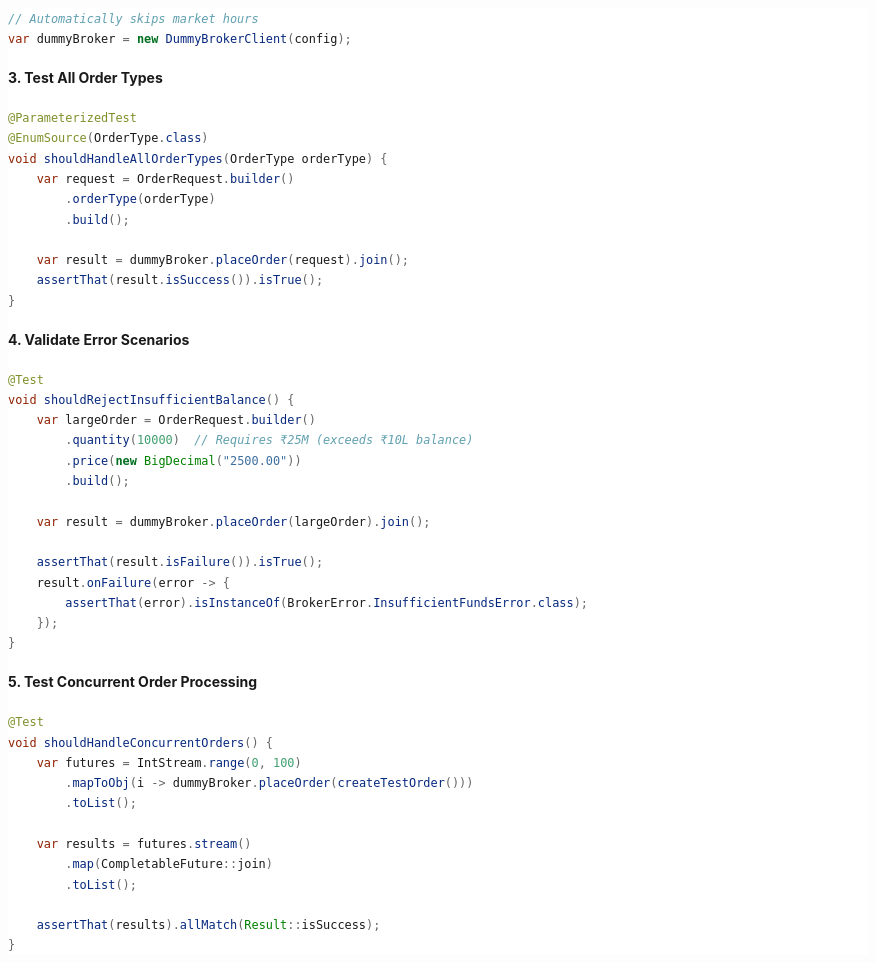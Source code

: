 ```java
// Automatically skips market hours
var dummyBroker = new DummyBrokerClient(config);
```

#### **3. Test All Order Types**

```java
@ParameterizedTest
@EnumSource(OrderType.class)
void shouldHandleAllOrderTypes(OrderType orderType) {
    var request = OrderRequest.builder()
        .orderType(orderType)
        .build();

    var result = dummyBroker.placeOrder(request).join();
    assertThat(result.isSuccess()).isTrue();
}
```

#### **4. Validate Error Scenarios**

```java
@Test
void shouldRejectInsufficientBalance() {
    var largeOrder = OrderRequest.builder()
        .quantity(10000)  // Requires ₹25M (exceeds ₹10L balance)
        .price(new BigDecimal("2500.00"))
        .build();

    var result = dummyBroker.placeOrder(largeOrder).join();

    assertThat(result.isFailure()).isTrue();
    result.onFailure(error -> {
        assertThat(error).isInstanceOf(BrokerError.InsufficientFundsError.class);
    });
}
```

#### **5. Test Concurrent Order Processing**

```java
@Test
void shouldHandleConcurrentOrders() {
    var futures = IntStream.range(0, 100)
        .mapToObj(i -> dummyBroker.placeOrder(createTestOrder()))
        .toList();

    var results = futures.stream()
        .map(CompletableFuture::join)
        .toList();

    assertThat(results).allMatch(Result::isSuccess);
}
```
